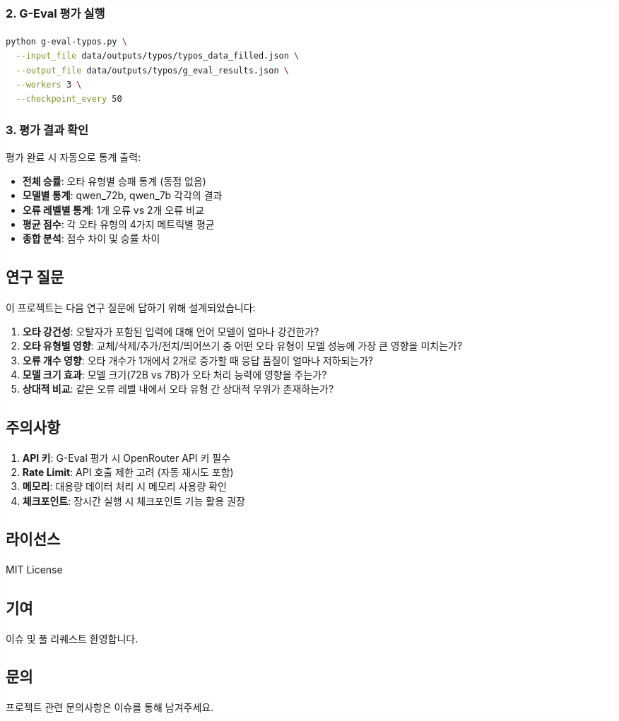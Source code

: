 ### 2. G-Eval 평가 실행

```bash
python g-eval-typos.py \
  --input_file data/outputs/typos/typos_data_filled.json \
  --output_file data/outputs/typos/g_eval_results.json \
  --workers 3 \
  --checkpoint_every 50
```

### 3. 평가 결과 확인

평가 완료 시 자동으로 통계 출력:
- **전체 승률**: 오타 유형별 승패 통계 (동점 없음)
- **모델별 통계**: qwen_72b, qwen_7b 각각의 결과
- **오류 레벨별 통계**: 1개 오류 vs 2개 오류 비교
- **평균 점수**: 각 오타 유형의 4가지 메트릭별 평균
- **종합 분석**: 점수 차이 및 승률 차이

## 연구 질문

이 프로젝트는 다음 연구 질문에 답하기 위해 설계되었습니다:

1. **오타 강건성**: 오탈자가 포함된 입력에 대해 언어 모델이 얼마나 강건한가?
2. **오타 유형별 영향**: 교체/삭제/추가/전치/띄어쓰기 중 어떤 오타 유형이 모델 성능에 가장 큰 영향을 미치는가?
3. **오류 개수 영향**: 오타 개수가 1개에서 2개로 증가할 때 응답 품질이 얼마나 저하되는가?
4. **모델 크기 효과**: 모델 크기(72B vs 7B)가 오타 처리 능력에 영향을 주는가?
5. **상대적 비교**: 같은 오류 레벨 내에서 오타 유형 간 상대적 우위가 존재하는가?

## 주의사항

1. **API 키**: G-Eval 평가 시 OpenRouter API 키 필수
2. **Rate Limit**: API 호출 제한 고려 (자동 재시도 포함)
3. **메모리**: 대용량 데이터 처리 시 메모리 사용량 확인
4. **체크포인트**: 장시간 실행 시 체크포인트 기능 활용 권장

## 라이선스

MIT License

## 기여

이슈 및 풀 리퀘스트 환영합니다.

## 문의

프로젝트 관련 문의사항은 이슈를 통해 남겨주세요.
